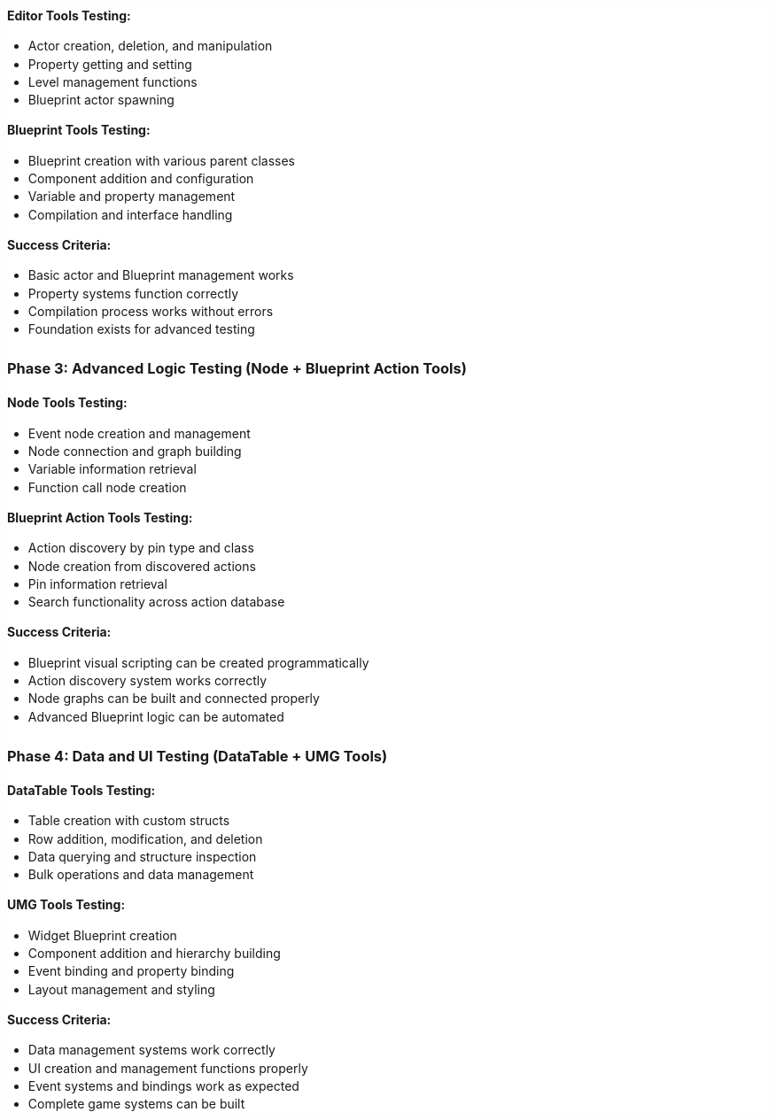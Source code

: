 **Editor Tools Testing:**
- Actor creation, deletion, and manipulation
- Property getting and setting
- Level management functions
- Blueprint actor spawning

**Blueprint Tools Testing:**
- Blueprint creation with various parent classes
- Component addition and configuration
- Variable and property management
- Compilation and interface handling

**Success Criteria:**
- Basic actor and Blueprint management works
- Property systems function correctly
- Compilation process works without errors
- Foundation exists for advanced testing

### Phase 3: Advanced Logic Testing (Node + Blueprint Action Tools)

**Node Tools Testing:**
- Event node creation and management
- Node connection and graph building
- Variable information retrieval
- Function call node creation

**Blueprint Action Tools Testing:**
- Action discovery by pin type and class
- Node creation from discovered actions
- Pin information retrieval
- Search functionality across action database

**Success Criteria:**
- Blueprint visual scripting can be created programmatically
- Action discovery system works correctly
- Node graphs can be built and connected properly
- Advanced Blueprint logic can be automated

### Phase 4: Data and UI Testing (DataTable + UMG Tools)

**DataTable Tools Testing:**
- Table creation with custom structs
- Row addition, modification, and deletion
- Data querying and structure inspection
- Bulk operations and data management

**UMG Tools Testing:**
- Widget Blueprint creation
- Component addition and hierarchy building
- Event binding and property binding
- Layout management and styling

**Success Criteria:**
- Data management systems work correctly
- UI creation and management functions properly
- Event systems and bindings work as expected
- Complete game systems can be built
